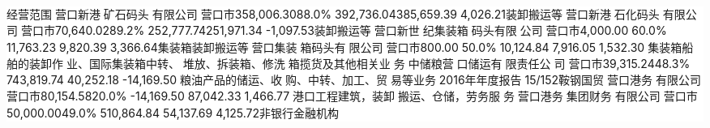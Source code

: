 经营范围
营口新港
矿石码头
有限公司
营口市358,006.3088.0%
392,736.04385,659.39
4,026.21装卸搬运等
营口新港
石化码头
有限公司
营口市70,640.0289.2%
252,777.74251,971.34
-1,097.53装卸搬运等
营口新世
纪集装箱
码头有限
公司
营口市4,000.00
60.0%
11,763.23
9,820.39
3,366.64集装箱装卸搬运等
营口集装
箱码头有
限公司
营口市800.00
50.0%
10,124.84
7,916.05
1,532.30
集装箱船舶的装卸作
业、国际集装箱中转、
堆放、拆装箱、修洗
箱揽货及其他相关业
务
中储粮营
口储运有
限责任公
司
营口市39,315.2448.3%
743,819.74
40,252.18
-14,169.50
粮油产品的储运、收
购、中转、加工、贸
易等业务
2016年年度报告
15/152鞍钢国贸
营口港务
有限公司
营口市80,154.5820.0%
-14,169.50
87,042.33
1,466.77
港口工程建筑，装卸
搬运、仓储，劳务服
务
营口港务
集团财务
有限公司
营口市50,000.0049.0%
510,864.84
54,137.69
4,125.72非银行金融机构